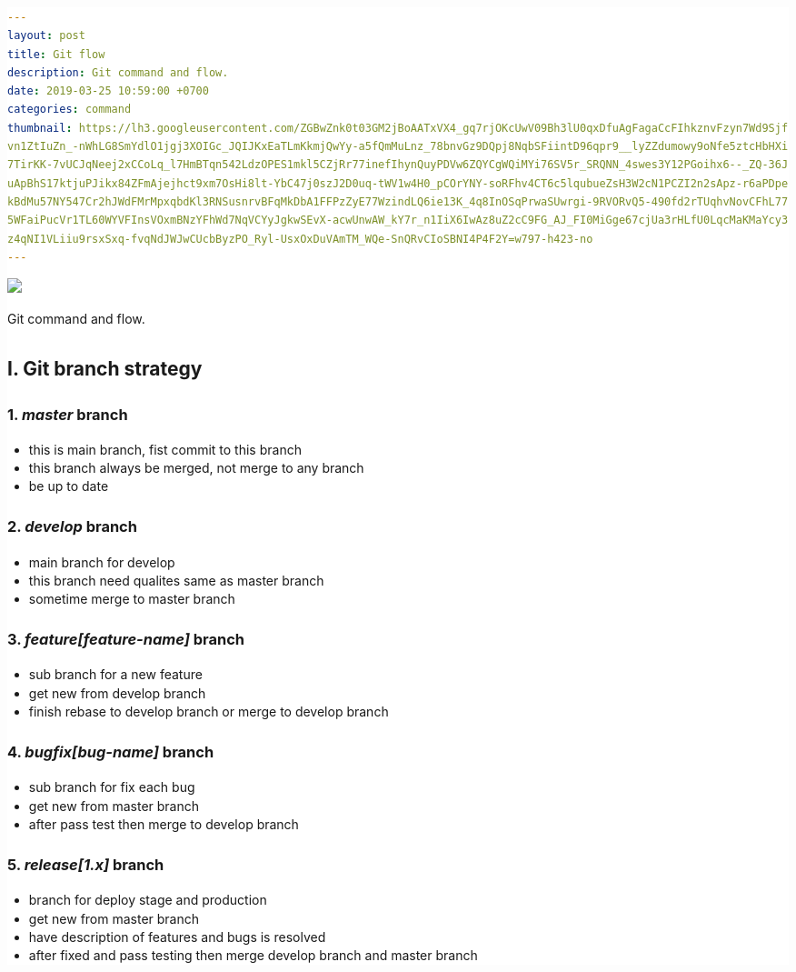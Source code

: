 ```yaml
---
layout: post
title: Git flow
description: Git command and flow.
date: 2019-03-25 10:59:00 +0700
categories: command
thumbnail: https://lh3.googleusercontent.com/ZGBwZnk0t03GM2jBoAATxVX4_gq7rjOKcUwV09Bh3lU0qxDfuAgFagaCcFIhkznvFzyn7Wd9Sjfvn1ZtIuZn_-nWhLG8SmYdlO1jgj3XOIGc_JQIJKxEaTLmKkmjQwYy-a5fQmMuLnz_78bnvGz9DQpj8NqbSFiintD96qpr9__lyZZdumowy9oNfe5ztcHbHXi7TirKK-7vUCJqNeej2xCCoLq_l7HmBTqn542LdzOPES1mkl5CZjRr77inefIhynQuyPDVw6ZQYCgWQiMYi76SV5r_SRQNN_4swes3Y12PGoihx6--_ZQ-36JuApBhS17ktjuPJikx84ZFmAjejhct9xm7OsHi8lt-YbC47j0szJ2D0uq-tWV1w4H0_pCOrYNY-soRFhv4CT6c5lqubueZsH3W2cN1PCZI2n2sApz-r6aPDpekBdMu57NY547Cr2hJWdFMrMpxqbdKl3RNSusnrvBFqMkDbA1FFPzZyE77WzindLQ6ie13K_4q8InOSqPrwaSUwrgi-9RVORvQ5-490fd2rTUqhvNovCFhL775WFaiPucVr1TL60WYVFInsVOxmBNzYFhWd7NqVCYyJgkwSEvX-acwUnwAW_kY7r_n1IiX6IwAz8uZ2cC9FG_AJ_FI0MiGge67cjUa3rHLfU0LqcMaKMaYcy3z4qNI1VLiiu9rsxSxq-fvqNdJWJwCUcbByzPO_Ryl-UsxOxDuVAmTM_WQe-SnQRvCIoSBNI4P4F2Y=w797-h423-no
---
```

![](https://lh3.googleusercontent.com/ZGBwZnk0t03GM2jBoAATxVX4_gq7rjOKcUwV09Bh3lU0qxDfuAgFagaCcFIhkznvFzyn7Wd9Sjfvn1ZtIuZn_-nWhLG8SmYdlO1jgj3XOIGc_JQIJKxEaTLmKkmjQwYy-a5fQmMuLnz_78bnvGz9DQpj8NqbSFiintD96qpr9__lyZZdumowy9oNfe5ztcHbHXi7TirKK-7vUCJqNeej2xCCoLq_l7HmBTqn542LdzOPES1mkl5CZjRr77inefIhynQuyPDVw6ZQYCgWQiMYi76SV5r_SRQNN_4swes3Y12PGoihx6--_ZQ-36JuApBhS17ktjuPJikx84ZFmAjejhct9xm7OsHi8lt-YbC47j0szJ2D0uq-tWV1w4H0_pCOrYNY-soRFhv4CT6c5lqubueZsH3W2cN1PCZI2n2sApz-r6aPDpekBdMu57NY547Cr2hJWdFMrMpxqbdKl3RNSusnrvBFqMkDbA1FFPzZyE77WzindLQ6ie13K_4q8InOSqPrwaSUwrgi-9RVORvQ5-490fd2rTUqhvNovCFhL775WFaiPucVr1TL60WYVFInsVOxmBNzYFhWd7NqVCYyJgkwSEvX-acwUnwAW_kY7r_n1IiX6IwAz8uZ2cC9FG_AJ_FI0MiGge67cjUa3rHLfU0LqcMaKMaYcy3z4qNI1VLiiu9rsxSxq-fvqNdJWJwCUcbByzPO_Ryl-UsxOxDuVAmTM_WQe-SnQRvCIoSBNI4P4F2Y=w797-h423-no)

Git command and flow.

## I. Git branch strategy
### 1. ***master*** branch
- this is main branch, fist commit to this branch
- this branch always be merged, not merge to any branch
- be up to date

### 2. ***develop*** branch
- main branch for develop
- this branch need qualites same as master branch
- sometime merge to master branch

### 3. ***feature\[feature-name]*** branch
- sub branch for a new feature
- get new from develop branch
- finish rebase to develop branch or merge to develop branch

### 4. ***bugfix\[bug-name]*** branch
- sub branch for fix each bug
- get new from master branch
- after pass test then merge to develop branch

### 5. ***release\[1.x]*** branch
- branch for deploy stage and production 
- get new from master branch 
- have description of features and bugs is resolved
- after fixed and pass testing then merge develop branch and master branch
